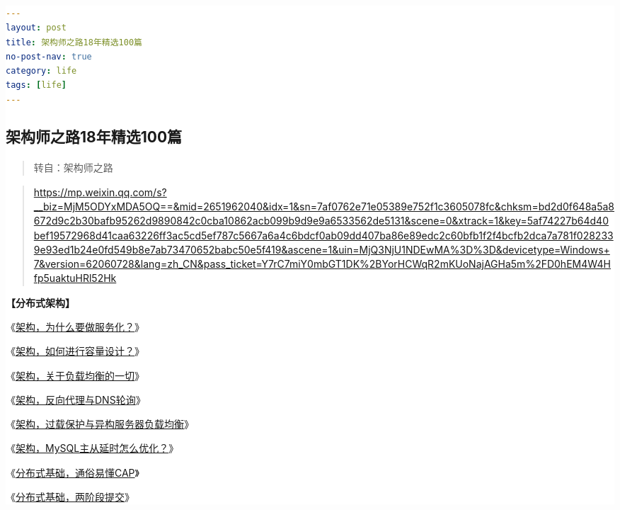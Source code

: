 ```yaml
---
layout: post
title: 架构师之路18年精选100篇
no-post-nav: true
category: life
tags: [life]
---
```



 

## 架构师之路18年精选100篇



 > 转自：架构师之路

> https://mp.weixin.qq.com/s?__biz=MjM5ODYxMDA5OQ==&mid=2651962040&idx=1&sn=7af0762e71e05389e752f1c3605078fc&chksm=bd2d0f648a5a8672d9c2b30bafb95262d9890842c0cba10862acb099b9d9e9a6533562de5131&scene=0&xtrack=1&key=5af74227b64d40bef19572968d41caa63226ff3ac5cd5ef787c5667a6a4c6bdcf0ab09dd407ba86e89edc2c60bfb1f2f4bcfb2dca7a781f0282339e93ed1b24e0fd549b8e7ab73470652babc50e5f419&ascene=1&uin=MjQ3NjU1NDEwMA%3D%3D&devicetype=Windows+7&version=62060728&lang=zh_CN&pass_ticket=Y7rC7miY0mbGT1DK%2BYorHCWqR2mKUoNajAGHa5m%2FD0hEM4W4Hfp5uaktuHRl52Hk

**【分布式架构】**

《[架构，为什么要做服务化？](http://mp.weixin.qq.com/s?__biz=MjM5ODYxMDA5OQ==&mid=2651961720&idx=1&sn=94d1e2b253b715368e6424ec37cd3a1a&chksm=bd2d0ca48a5a85b21d9e7a7e54d69734d8d845ed085393246f2732f9154a145b8a71b6feecac&scene=21#wechat_redirect)》

《[架构，如何进行容量设计？](http://mp.weixin.qq.com/s?__biz=MjM5ODYxMDA5OQ==&mid=2651961722&idx=1&sn=522b84bc7e4b226894212e74d17367f2&chksm=bd2d0ca68a5a85b0f87da9e15f6a7253081ccf59430c13805f9cec0a0c58c7157dbdada96e16&scene=21#wechat_redirect)》

《[架构，关于负载均衡的一切](http://mp.weixin.qq.com/s?__biz=MjM5ODYxMDA5OQ==&mid=2651961763&idx=1&sn=ac77119dfc8b78a8275dc4b2e64d1d3f&chksm=bd2d0c7f8a5a8569e6663cdde804a9ec078048e3e08b8522aefbb5057aded1dd9b853131e4e2&scene=21#wechat_redirect)》

《[架构，反向代理与DNS轮询](http://mp.weixin.qq.com/s?__biz=MjM5ODYxMDA5OQ==&mid=2651961829&idx=1&sn=6992d6e36abf3c2918fc3e743b96abed&chksm=bd2d0c398a5a852f97a4fd6cd078486a27311e71d825073003d06969440337f32ef6a856c9f0&scene=21#wechat_redirect)》

《[架构，过载保护与异构服务器负载均衡](http://mp.weixin.qq.com/s?__biz=MjM5ODYxMDA5OQ==&mid=2651961863&idx=2&sn=5060b9971b4d1a702747a01ed553c674&chksm=bd2d0fdb8a5a86cde2e29f9ed8ad6b689974ad6f48f900e96aae9b5887dfe97a47f356abf784&scene=21#wechat_redirect)》

《[架构，MySQL主从延时怎么优化？](http://mp.weixin.qq.com/s?__biz=MjM5ODYxMDA5OQ==&mid=2651961644&idx=1&sn=e1034de4069abbeed85d8367c732d1ea&chksm=bd2d0cf08a5a85e6256f28c5e7de0078bd5b20cc9f911ef26cc7cefb390c8bf8e028a2f97206&scene=21#wechat_redirect)》

《[分布式基础，通俗易懂CAP](http://mp.weixin.qq.com/s?__biz=MjM5ODYxMDA5OQ==&mid=2651961690&idx=1&sn=d173698586b008566ee91607c2418915&chksm=bd2d0c868a5a85905d5b1668a479772aabb42983f4f7a64468b85681dd05a6f1134c6b772831&scene=21#wechat_redirect)》

《[分布式基础，两阶段提交](http://mp.weixin.qq.com/s?__biz=MjM5ODYxMDA5OQ==&mid=2651961678&idx=1&sn=72e5cc0b56e1acf8ad444021f0571a3f&chksm=bd2d0c928a5a8584ed2b2ad666464c03f3730c4ee8883c61e467dd7b98fe9088f81f1eafa5ed&scene=21#wechat_redirect)》

